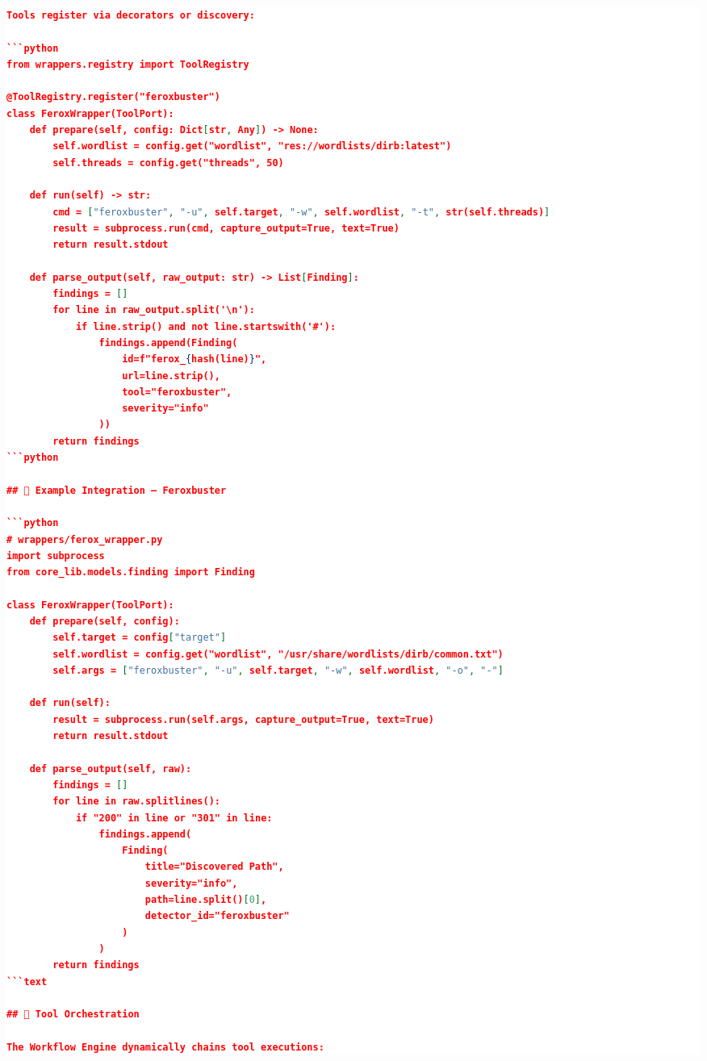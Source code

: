 ```json
Tools register via decorators or discovery:

```python
from wrappers.registry import ToolRegistry

@ToolRegistry.register("feroxbuster")
class FeroxWrapper(ToolPort):
    def prepare(self, config: Dict[str, Any]) -> None:
        self.wordlist = config.get("wordlist", "res://wordlists/dirb:latest")
        self.threads = config.get("threads", 50)
    
    def run(self) -> str:
        cmd = ["feroxbuster", "-u", self.target, "-w", self.wordlist, "-t", str(self.threads)]
        result = subprocess.run(cmd, capture_output=True, text=True)
        return result.stdout
    
    def parse_output(self, raw_output: str) -> List[Finding]:
        findings = []
        for line in raw_output.split('\n'):
            if line.strip() and not line.startswith('#'):
                findings.append(Finding(
                    id=f"ferox_{hash(line)}",
                    url=line.strip(),
                    tool="feroxbuster",
                    severity="info"
                ))
        return findings
```python

## 🧠 Example Integration — Feroxbuster

```python
# wrappers/ferox_wrapper.py
import subprocess
from core_lib.models.finding import Finding

class FeroxWrapper(ToolPort):
    def prepare(self, config):
        self.target = config["target"]
        self.wordlist = config.get("wordlist", "/usr/share/wordlists/dirb/common.txt")
        self.args = ["feroxbuster", "-u", self.target, "-w", self.wordlist, "-o", "-"]

    def run(self):
        result = subprocess.run(self.args, capture_output=True, text=True)
        return result.stdout

    def parse_output(self, raw):
        findings = []
        for line in raw.splitlines():
            if "200" in line or "301" in line:
                findings.append(
                    Finding(
                        title="Discovered Path",
                        severity="info",
                        path=line.split()[0],
                        detector_id="feroxbuster"
                    )
                )
        return findings
```text

## 🧩 Tool Orchestration

The Workflow Engine dynamically chains tool executions:
```